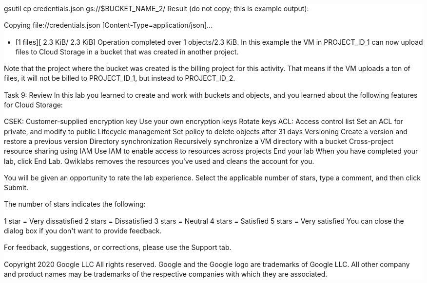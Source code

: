gsutil cp credentials.json gs://$BUCKET_NAME_2/
Result (do not copy; this is example output):

Copying file://credentials.json [Content-Type=application/json]...
- [1 files][  2.3 KiB/  2.3 KiB]
Operation completed over 1 objects/2.3 KiB.
In this example the VM in PROJECT_ID_1 can now upload files to Cloud Storage in a bucket that was created in another project.

Note that the project where the bucket was created is the billing project for this activity. That means if the VM uploads a ton of files, it will not be billed to PROJECT_ID_1, but instead to PROJECT_ID_2.

Task 9: Review
In this lab you learned to create and work with buckets and objects, and you learned about the following features for Cloud Storage:

CSEK: Customer-supplied encryption key
Use your own encryption keys
Rotate keys
ACL: Access control list
Set an ACL for private, and modify to public
Lifecycle management
Set policy to delete objects after 31 days
Versioning
Create a version and restore a previous version
Directory synchronization
Recursively synchronize a VM directory with a bucket
Cross-project resource sharing using IAM
Use IAM to enable access to resources across projects
End your lab
When you have completed your lab, click End Lab. Qwiklabs removes the resources you’ve used and cleans the account for you.

You will be given an opportunity to rate the lab experience. Select the applicable number of stars, type a comment, and then click Submit.

The number of stars indicates the following:

1 star = Very dissatisfied
2 stars = Dissatisfied
3 stars = Neutral
4 stars = Satisfied
5 stars = Very satisfied
You can close the dialog box if you don't want to provide feedback.

For feedback, suggestions, or corrections, please use the Support tab.

Copyright 2020 Google LLC All rights reserved. Google and the Google logo are trademarks of Google LLC. All other company and product names may be trademarks of the respective companies with which they are associated.